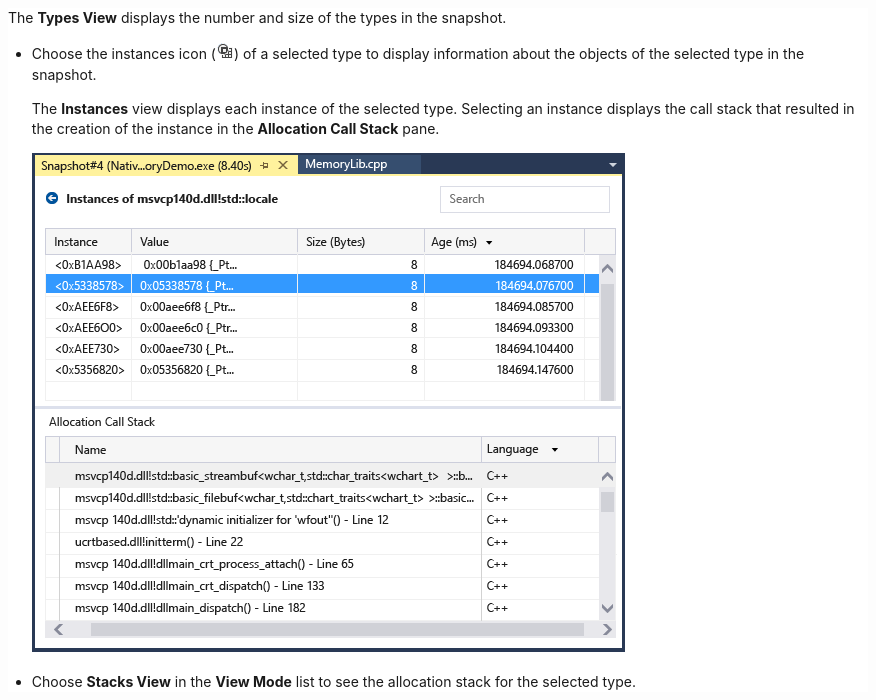  The **Types View** displays the number and size of the types in the snapshot.  
  
-   Choose the instances icon (![The instance icon in the Object Type column](../profiling/media/dbg_mma_instancesicon.png "DBG_MMA_InstancesIcon")) of a selected type to display information about the objects of the selected type in the snapshot.  
  
     The **Instances** view displays each instance of the selected type. Selecting an instance displays the call stack that resulted in the creation of the instance in the **Allocation Call Stack** pane.  
  
     ![Instances view](../profiling/media/dbgdiag_mem_native_instances.png "DBGDIAG_MEM_Native_Instances")  
  
-   Choose **Stacks View** in the **View Mode** list to see the allocation stack for the selected type.  
  